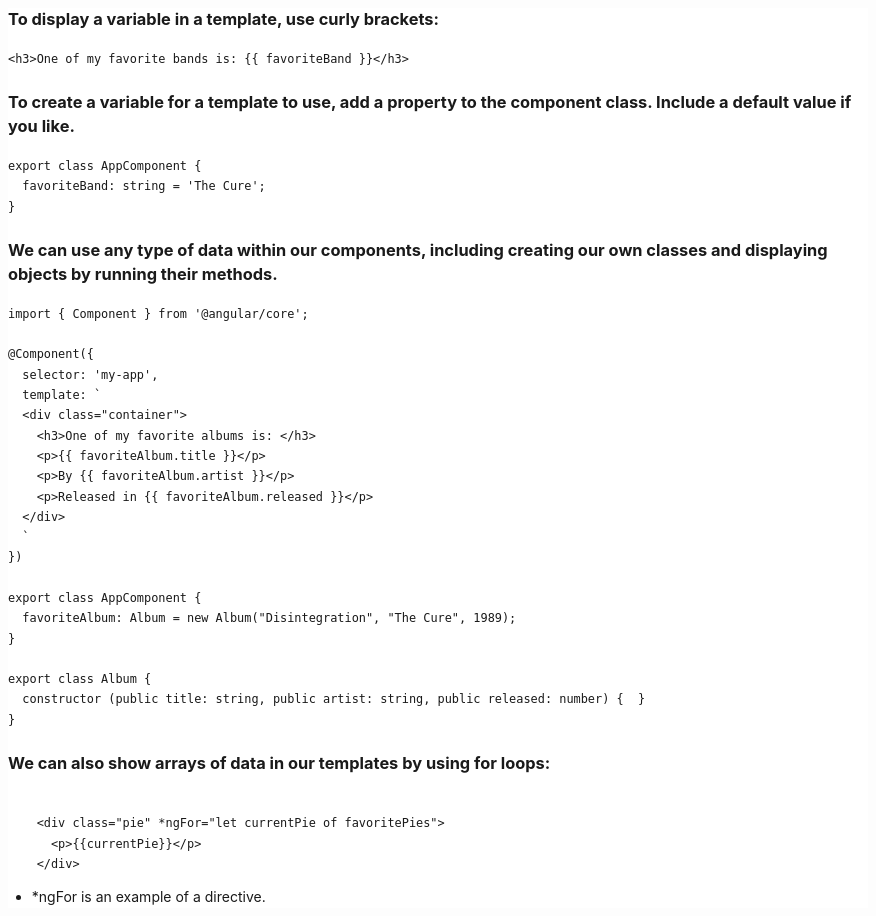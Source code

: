 ### To display a variable in a template, use curly brackets:
```
<h3>One of my favorite bands is: {{ favoriteBand }}</h3>

```

### To create a variable for a template to use, add a property to the component class. Include a default value if you like.

```
export class AppComponent {
  favoriteBand: string = 'The Cure';
}

```

### We can use any type of data within our components, including creating our own classes and displaying objects by running their methods.

```
import { Component } from '@angular/core';

@Component({
  selector: 'my-app',
  template: `
  <div class="container">
    <h3>One of my favorite albums is: </h3>
    <p>{{ favoriteAlbum.title }}</p>
    <p>By {{ favoriteAlbum.artist }}</p>
    <p>Released in {{ favoriteAlbum.released }}</p>
  </div>
  `
})

export class AppComponent {
  favoriteAlbum: Album = new Album("Disintegration", "The Cure", 1989);
}

export class Album {
  constructor (public title: string, public artist: string, public released: number) {  }
}

```

### We can also show arrays of data in our templates by using for loops:

```

    <div class="pie" *ngFor="let currentPie of favoritePies">
      <p>{{currentPie}}</p>
    </div>

```
- *ngFor is an example of a directive.
